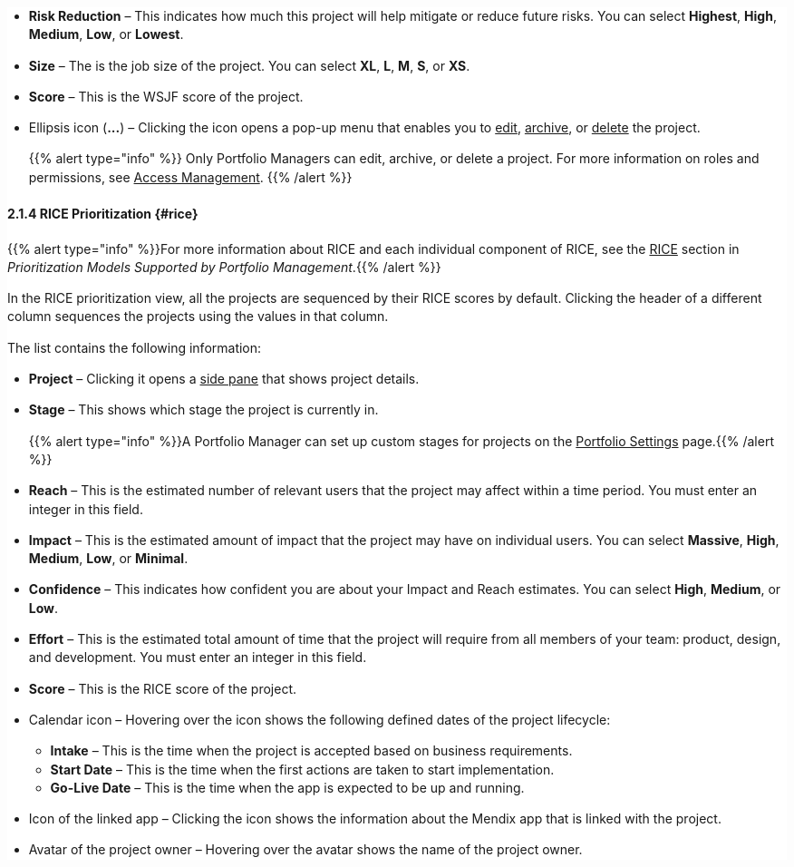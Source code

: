 * **Risk Reduction** – This indicates how much this project will help mitigate or reduce future risks. You can select **Highest**, **High**, **Medium**, **Low**, or **Lowest**.

* **Size** – The is the job size of the project. You can select **XL**, **L**, **M**, **S**, or **XS**.

* **Score** – This is the WSJF score of the project.

* Ellipsis icon (**...**) – Clicking the icon opens a pop-up menu that enables you to [edit](#edit-delete-project), [archive](#archive-project), or [delete](#edit-delete-project) the project.

  {{% alert type="info" %}}
  Only Portfolio Managers can edit, archive, or delete a project. For more information on roles and permissions, see [Access Management](#access-management).
  {{% /alert %}}

#### 2.1.4 RICE Prioritization {#rice}

{{% alert type="info" %}}For more information about RICE and each individual component of RICE, see the [RICE](/developerportal/control-center/prioritization-models/#rice) section in *Prioritization Models Supported by Portfolio Management*.{{% /alert %}}

In the RICE prioritization view, all the projects are sequenced by their RICE scores by default. Clicking the header of a different column sequences the projects using the values in that column.

The list contains the following information:

* **Project** – Clicking it opens a [side pane](#view-project) that shows project details.

* **Stage** – This shows which stage the project is currently in.

  {{% alert type="info" %}}A Portfolio Manager can set up custom stages for projects on the [Portfolio Settings](#portfolio-settings) page.{{% /alert %}}

* **Reach** – This is the estimated number of relevant users that the project may affect within a time period. You must enter an integer in this field.

* **Impact** – This is the estimated amount of impact that the project may have on individual users. You can select **Massive**, **High**, **Medium**, **Low**, or **Minimal**.

* **Confidence** – This indicates how confident you are about your Impact and Reach estimates. You can select **High**, **Medium**, or **Low**.

* **Effort** – This is the estimated total amount of time that the project will require from all members of your team: product, design, and development. You must enter an integer in this field.

* **Score** – This is the RICE score of the project.

* Calendar icon – Hovering over the icon shows the following defined dates of the project lifecycle:

  * **Intake** – This is the time when the project is accepted based on business requirements.
  * **Start Date** – This is the time when the first actions are taken to start implementation.
  * **Go-Live Date** – This is the time when the app is expected to be up and running.

* Icon of the linked app – Clicking the icon shows the information about the Mendix app that is linked with the project.

* Avatar of the project owner – Hovering over the avatar shows the name of the project owner.
